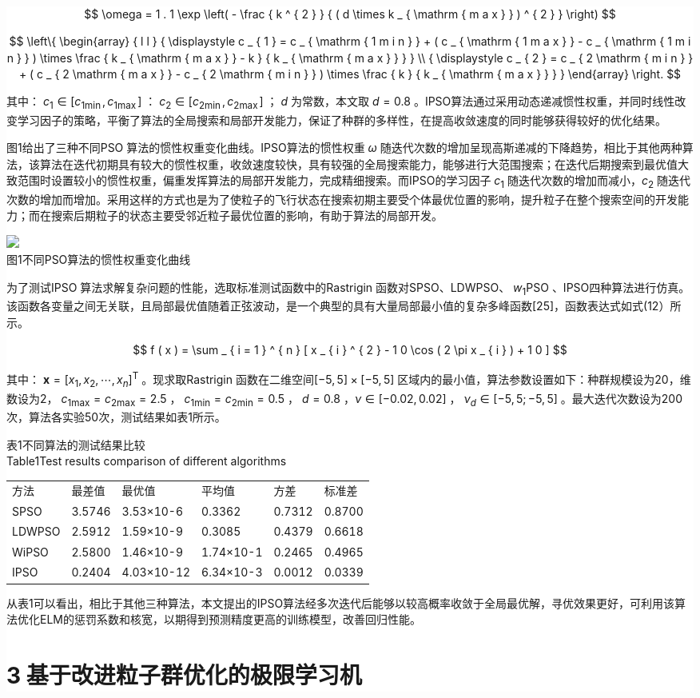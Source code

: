 $$
\omega = 1 . 1 \exp \left( - \frac { k ^ { 2 } } { ( d \times k _ { \mathrm { m a x } } ) ^ { 2 } } \right)
$$

$$
\left\{ \begin{array} { l l } { \displaystyle c _ { 1 } = c _ { \mathrm { 1 m i n } } + ( c _ { \mathrm { 1 m a x } } - c _ { \mathrm { 1 m i n } } ) \times \frac { k _ { \mathrm { m a x } } - k } { k _ { \mathrm { m a x } } } } \\ { \displaystyle c _ { 2 } = c _ { 2 \mathrm { m i n } } + ( c _ { 2 \mathrm { m a x } } - c _ { 2 \mathrm { m i n } } ) \times \frac { k } { k _ { \mathrm { m a x } } } } \end{array} \right.
$$

其中： $c _ { 1 } \in [ c _ { 1 \operatorname* { m i n } } , c _ { 1 \operatorname* { m a x } } ]$ ： $c _ { 2 } \in [ c _ { 2 \operatorname* { m i n } } , c _ { 2 \operatorname* { m a x } } ]$ ； $\textit { d }$ 为常数，本文取 $d = 0 . 8$ 。IPSO算法通过采用动态递减惯性权重，并同时线性改变学习因子的策略，平衡了算法的全局搜索和局部开发能力，保证了种群的多样性，在提高收敛速度的同时能够获得较好的优化结果。

图1给出了三种不同PSO 算法的惯性权重变化曲线。IPSO算法的惯性权重 $\omega$ 随迭代次数的增加呈现高斯递减的下降趋势，相比于其他两种算法，该算法在迭代初期具有较大的惯性权重，收敛速度较快，具有较强的全局搜索能力，能够进行大范围搜索；在迭代后期搜索到最优值大致范围时设置较小的惯性权重，偏重发挥算法的局部开发能力，完成精细搜索。而IPSO的学习因子 $c _ { 1 }$ 随迭代次数的增加而减小，$c _ { 2 }$ 随迭代次数的增加而增加。采用这样的方式也是为了使粒子的飞行状态在搜索初期主要受个体最优位置的影响，提升粒子在整个搜索空间的开发能力；而在搜索后期粒子的状态主要受邻近粒子最优位置的影响，有助于算法的局部开发。

![](images/3dac0395744b4ee6f7832a5ddc7edf07356c820131844afa27f592d02a390c64.jpg)  
图1不同PSO算法的惯性权重变化曲线

为了测试IPSO 算法求解复杂问题的性能，选取标准测试函数中的Rastrigin 函数对SPSO、LDWPSO、 $w _ { 1 } \mathrm { P S O }$ 、IPSO四种算法进行仿真。该函数各变量之间无关联，且局部最优值随着正弦波动，是一个典型的具有大量局部最小值的复杂多峰函数[25]，函数表达式如式(12）所示。

$$
f ( x ) = \sum _ { i = 1 } ^ { n } [ x _ { i } ^ { 2 } - 1 0 \cos ( 2 \pi x _ { i } ) + 1 0 ]
$$

其中： $\pmb { x } = \left[ x _ { 1 } , x _ { 2 } , \cdots , x _ { n } \right] ^ { \mathrm { T } }$ 。现求取Rastrigin 函数在二维空间$[ - 5 , 5 ] \times [ - 5 , 5 ]$ 区域内的最小值，算法参数设置如下：种群规模设为20，维数设为2， $c _ { \mathrm { 1 m a x } } = c _ { \mathrm { 2 m a x } } = 2 . 5$ ， $c _ { \mathrm { 1 m i n } } = c _ { \mathrm { 2 m i n } } = 0 . 5$ ， $d = 0 . 8$ ，$\nu \in \left[ - 0 . 0 2 , 0 . 0 2 \right]$ ， $\nu _ { d } \in [ - 5 , 5 ; - 5 , 5 ]$ 。最大迭代次数设为200次，算法各实验50次，测试结果如表1所示。

表1不同算法的测试结果比较  
Table1Test results comparison of different algorithms   

<html><body><table><tr><td>方法</td><td>最差值</td><td>最优值</td><td>平均值</td><td>方差</td><td>标准差</td></tr><tr><td>SPSO</td><td>3.5746</td><td>3.53×10-6</td><td>0.3362</td><td>0.7312</td><td>0.8700</td></tr><tr><td>LDWPSO</td><td>2.5912</td><td>1.59×10-9</td><td>0.3085</td><td>0.4379</td><td>0.6618</td></tr><tr><td>WiPSO</td><td>2.5800</td><td>1.46×10-9</td><td>1.74×10-1</td><td>0.2465</td><td>0.4965</td></tr><tr><td>IPSO</td><td>0.2404</td><td>4.03×10-12</td><td>6.34×10-3</td><td>0.0012</td><td>0.0339</td></tr></table></body></html>

从表1可以看出，相比于其他三种算法，本文提出的IPSO算法经多次迭代后能够以较高概率收敛于全局最优解，寻优效果更好，可利用该算法优化ELM的惩罚系数和核宽，以期得到预测精度更高的训练模型，改善回归性能。

# 3 基于改进粒子群优化的极限学习机
